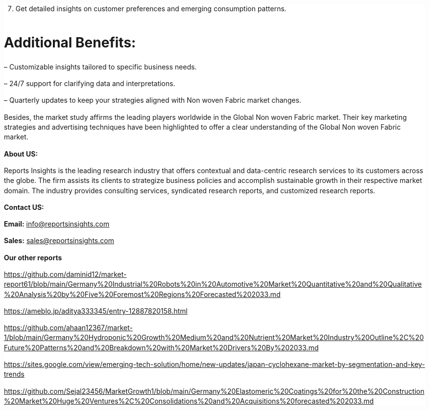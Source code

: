 7. Get detailed insights on customer preferences and emerging consumption patterns.

# <strong>Additional Benefits:</strong>

– Customizable insights tailored to specific business needs.

– 24/7 support for clarifying data and interpretations.

– Quarterly updates to keep your strategies aligned with Non woven Fabric market changes.

Besides, the market study affirms the leading players worldwide in the Global Non woven Fabric market. Their key marketing strategies and advertising techniques have been highlighted to offer a clear understanding of the Global Non woven Fabric market.

<strong><strong>About US</strong>:</strong>

Reports Insights is the leading research industry that offers contextual and data-centric research services to its customers across the globe. The firm assists its clients to strategize business policies and accomplish sustainable growth in their respective market domain. The industry provides consulting services, syndicated research reports, and customized research reports.

<strong>Contact US:</strong>

<p class=><b>Email:</b> <a href=mailto:info@reportsinsights.com>info@reportsinsights.com</a></p>
<p class=><b>Sales:</b> <a href=mailto:sales@reportsinsights.com>sales@reportsinsights.com</a></p>

<strong>Our other reports</strong>

<a href=https://github.com/daminid12/market-report61/blob/main/Germany%20Industrial%20Robots%20in%20Automotive%20Market%20Quantitative%20and%20Qualitative%20Analysis%20by%20Five%20Foremost%20Regions%20Forecasted%202033.md>https://github.com/daminid12/market-report61/blob/main/Germany%20Industrial%20Robots%20in%20Automotive%20Market%20Quantitative%20and%20Qualitative%20Analysis%20by%20Five%20Foremost%20Regions%20Forecasted%202033.md</a>

<a href=https://ameblo.jp/aditya333345/entry-12887820158.html>https://ameblo.jp/aditya333345/entry-12887820158.html</a>

<a href=https://github.com/ahaan12367/market-1/blob/main/Germany%20Hydroponic%20Growth%20Medium%20and%20Nutrient%20Market%20Industry%20Outline%2C%20Future%20Patterns%20and%20Breakdown%20with%20Market%20Drivers%20By%202033.md>https://github.com/ahaan12367/market-1/blob/main/Germany%20Hydroponic%20Growth%20Medium%20and%20Nutrient%20Market%20Industry%20Outline%2C%20Future%20Patterns%20and%20Breakdown%20with%20Market%20Drivers%20By%202033.md</a>

<a href=https://sites.google.com/view/emerging-tech-solution/home/new-updates/japan-cyclohexane-market-by-segmentation-and-key-trends>https://sites.google.com/view/emerging-tech-solution/home/new-updates/japan-cyclohexane-market-by-segmentation-and-key-trends</a>

<a href=https://github.com/Sejal23456/MarketGrowth1/blob/main/Germany%20Elastomeric%20Coatings%20for%20the%20Construction%20Market%20Huge%20Ventures%2C%20Consolidations%20and%20Acquisitions%20forecasted%202033.md>https://github.com/Sejal23456/MarketGrowth1/blob/main/Germany%20Elastomeric%20Coatings%20for%20the%20Construction%20Market%20Huge%20Ventures%2C%20Consolidations%20and%20Acquisitions%20forecasted%202033.md</a>
